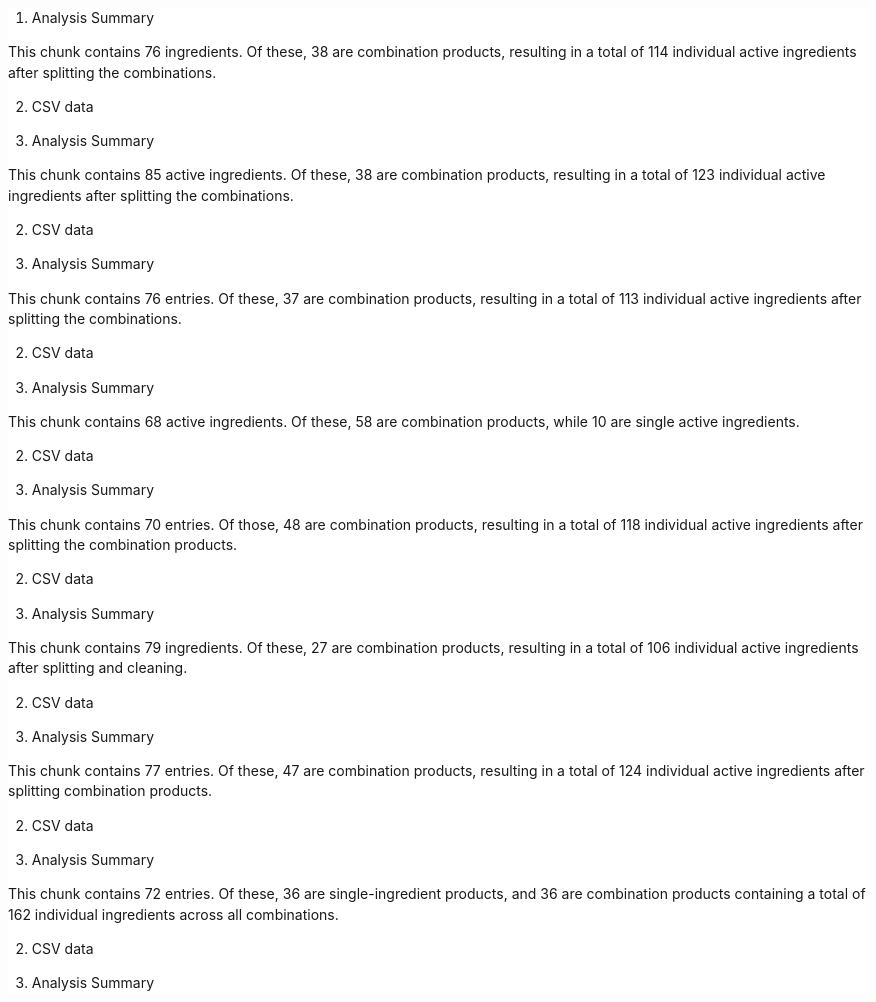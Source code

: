1. Analysis Summary

This chunk contains 76 ingredients.  Of these, 38 are combination products, resulting in a total of 114 individual active ingredients after splitting the combinations.


2. CSV data

1. Analysis Summary

This chunk contains 85 active ingredients.  Of these, 38 are combination products, resulting in a total of 123 individual active ingredients after splitting the combinations.


2. CSV data

1. Analysis Summary

This chunk contains 76 entries.  Of these, 37 are combination products, resulting in a total of 113 individual active ingredients after splitting the combinations.


2. CSV data

1. Analysis Summary

This chunk contains 68 active ingredients.  Of these, 58 are combination products, while 10 are single active ingredients.


2. CSV data

1. Analysis Summary

This chunk contains 70 entries.  Of those, 48 are combination products, resulting in a total of 118 individual active ingredients after splitting the combination products.


2. CSV data

1. Analysis Summary

This chunk contains 79 ingredients.  Of these, 27 are combination products, resulting in a total of 106 individual active ingredients after splitting and cleaning.


2. CSV data

1. Analysis Summary

This chunk contains 77 entries.  Of these, 47 are combination products, resulting in a total of 124 individual active ingredients after splitting combination products.


2. CSV data

1. Analysis Summary

This chunk contains 72 entries.  Of these, 36 are single-ingredient products, and 36 are combination products containing a total of 162 individual ingredients across all combinations.


2. CSV data

1. Analysis Summary

